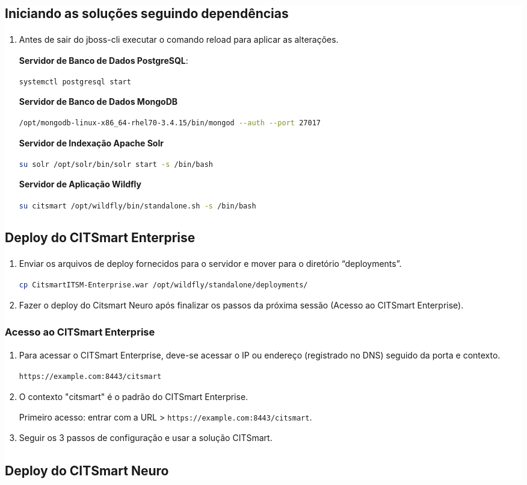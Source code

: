 ## Iniciando as soluções seguindo dependências

1. Antes de sair do jboss-cli executar o comando reload para aplicar as alterações.

    **Servidor de Banco de Dados PostgreSQL**:

    ```sh
    systemctl postgresql start
    ```

    **Servidor de Banco de Dados MongoDB**

    ```sh
    /opt/mongodb-linux-x86_64-rhel70-3.4.15/bin/mongod --auth --port 27017
    ```

    **Servidor de Indexação Apache Solr**

    ```sh
    su solr /opt/solr/bin/solr start -s /bin/bash
    ```

    **Servidor de Aplicação Wildfly**

    ```sh
    su citsmart /opt/wildfly/bin/standalone.sh -s /bin/bash
    ```


## Deploy do CITSmart Enterprise


1. Enviar os arquivos de deploy fornecidos para o servidor e mover para o diretório “deployments”.

    ```sh
    cp CitsmartITSM-Enterprise.war /opt/wildfly/standalone/deployments/
    ```

2. Fazer o deploy do Citsmart Neuro após finalizar os passos da próxima sessão (Acesso ao CITSmart Enterprise).


### Acesso ao CITSmart Enterprise


1. Para acessar o CITSmart Enterprise, deve-se acessar o IP ou endereço (registrado no DNS) seguido da porta e contexto.

    ```sh
    https://example.com:8443/citsmart
    ```

2. O contexto "citsmart" é o padrão do CITSmart Enterprise.

    Primeiro acesso: entrar com a URL > ```https://example.com:8443/citsmart```.

3. Seguir os 3 passos de configuração e usar a solução CITSmart.

## Deploy do CITSmart Neuro
